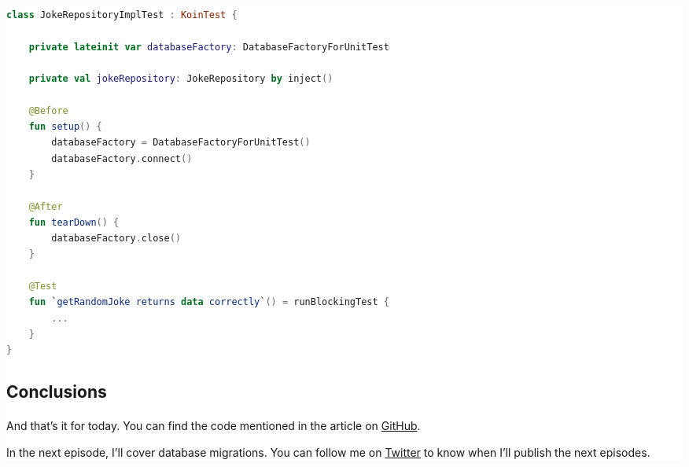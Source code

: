 ```kotlin
class JokeRepositoryImplTest : KoinTest {

    private lateinit var databaseFactory: DatabaseFactoryForUnitTest

    private val jokeRepository: JokeRepository by inject()

    @Before
    fun setup() {
        databaseFactory = DatabaseFactoryForUnitTest()
        databaseFactory.connect()
    }

    @After
    fun tearDown() {
        databaseFactory.close()
    }

    @Test
    fun `getRandomJoke returns data correctly`() = runBlockingTest {
        ...
    }
}
```


## Conclusions

And that’s it for today. You can find the code mentioned in the article on [GitHub](https://github.com/prof18/ktor-chuck-norris-sample/tree/part3).

In the next episode, I’ll cover database migrations. You can follow me on [Twitter](https://twitter.com/marcoGomier) to know when I’ll publish the next episodes.








